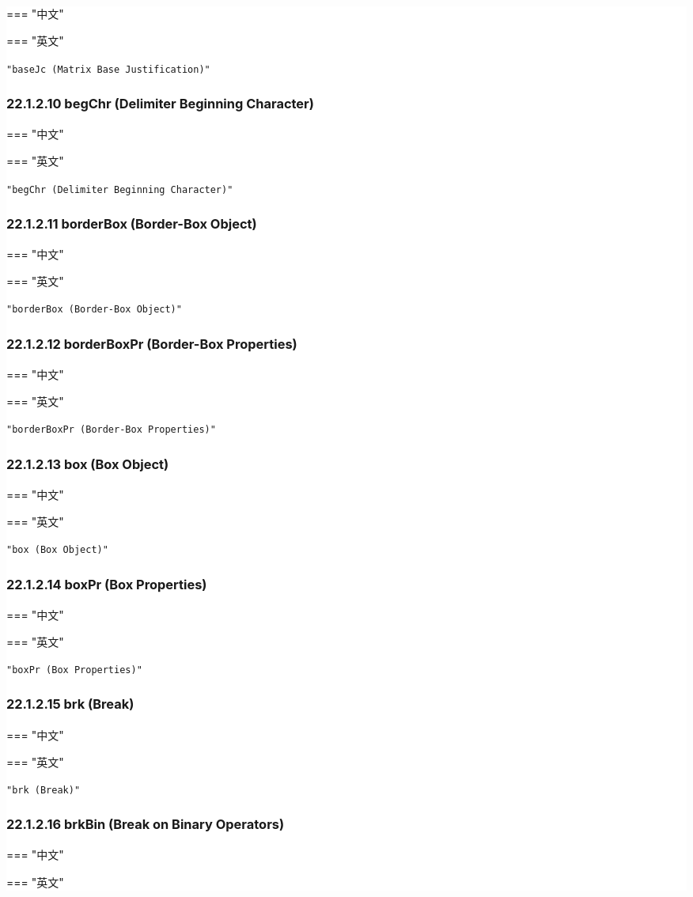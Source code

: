 === "中文"

=== "英文"

    "baseJc (Matrix Base Justification)"

### 22.1.2.10 begChr (Delimiter Beginning Character)

=== "中文"

=== "英文"

    "begChr (Delimiter Beginning Character)"

### 22.1.2.11 borderBox (Border-Box Object)

=== "中文"

=== "英文"

    "borderBox (Border-Box Object)"

### 22.1.2.12 borderBoxPr (Border-Box Properties)

=== "中文"

=== "英文"

    "borderBoxPr (Border-Box Properties)"

### 22.1.2.13 box (Box Object)

=== "中文"

=== "英文"

    "box (Box Object)"

### 22.1.2.14 boxPr (Box Properties)

=== "中文"

=== "英文"

    "boxPr (Box Properties)"

### 22.1.2.15 brk (Break)

=== "中文"

=== "英文"

    "brk (Break)"

### 22.1.2.16 brkBin (Break on Binary Operators)

=== "中文"

=== "英文"
